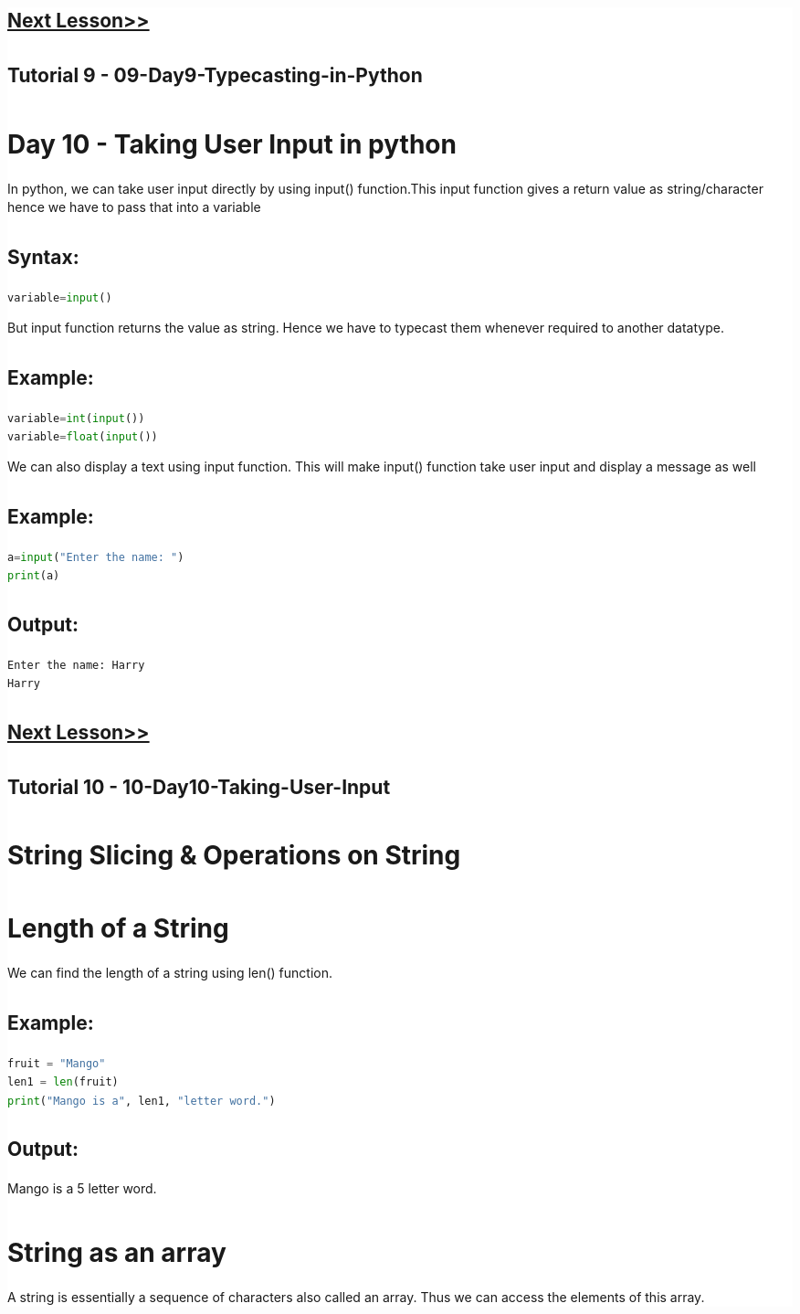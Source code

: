 ## [Next Lesson>>](https://replit.com/@codewithharry/10-Day10-Taking-User-Input#main.py`)
## Tutorial 9 - 09-Day9-Typecasting-in-Python
# Day 10 - Taking User Input in python
In python, we can take user input directly by using input() function.This input function gives a return value as string/character hence we have to pass that into a variable
## Syntax:
```python
variable=input()
```
But input function returns the value as string. Hence we have to typecast them whenever required to another datatype.
## Example:
```python
variable=int(input())
variable=float(input())
```

We can also display a text using input function. This will make input() function take user input and display a message as well
## Example:
```python
a=input("Enter the name: ")
print(a)
```
## Output:
```
Enter the name: Harry
Harry
```
## [Next Lesson>>](https://replit.com/@codewithharry/11-Day11-Strings#main.py)
## Tutorial 10 - 10-Day10-Taking-User-Input
# String Slicing & Operations on String
# Length of a String
We can find the length of a string using len() function.

## Example:
```python
fruit = "Mango"
len1 = len(fruit)
print("Mango is a", len1, "letter word.")
```
## Output:
Mango is a 5 letter word.
# String as an array
A string is essentially a sequence of characters also called an array. Thus we can access the elements of this array. 
